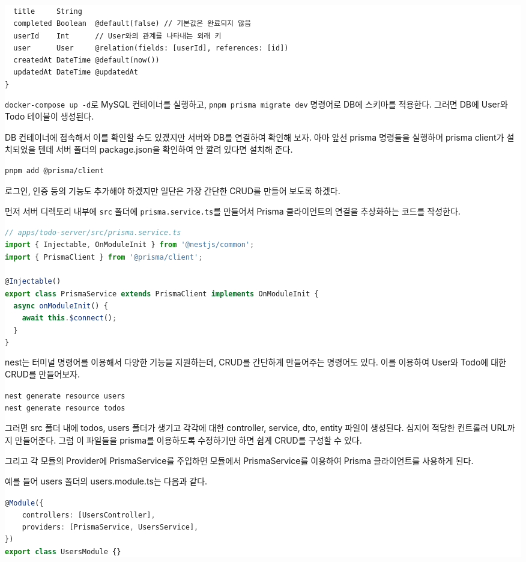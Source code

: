 ```prisma
  title     String
  completed Boolean  @default(false) // 기본값은 완료되지 않음
  userId    Int      // User와의 관계를 나타내는 외래 키
  user      User     @relation(fields: [userId], references: [id])
  createdAt DateTime @default(now())
  updatedAt DateTime @updatedAt
}
```

`docker-compose up -d`로 MySQL 컨테이너를 실행하고, `pnpm prisma migrate dev` 명령어로 DB에 스키마를 적용한다. 그러면 DB에 User와 Todo 테이블이 생성된다.

DB 컨테이너에 접속해서 이를 확인할 수도 있겠지만 서버와 DB를 연결하여 확인해 보자. 아마 앞선 prisma 명령들을 실행하며 prisma client가 설치되었을 텐데 서버 폴더의 package.json을 확인하여 안 깔려 있다면 설치해 준다.

```shell
pnpm add @prisma/client
```

로그인, 인증 등의 기능도 추가해야 하겠지만 일단은 가장 간단한 CRUD를 만들어 보도록 하겠다.

먼저 서버 디렉토리 내부에 `src` 폴더에 `prisma.service.ts`를 만들어서 Prisma 클라이언트의 연결을 추상화하는 코드를 작성한다.

```typescript
// apps/todo-server/src/prisma.service.ts
import { Injectable, OnModuleInit } from '@nestjs/common';
import { PrismaClient } from '@prisma/client';

@Injectable()
export class PrismaService extends PrismaClient implements OnModuleInit {
  async onModuleInit() {
    await this.$connect();
  }
}
```

nest는 터미널 명령어를 이용해서 다양한 기능을 지원하는데, CRUD를 간단하게 만들어주는 명령어도 있다. 이를 이용하여 User와 Todo에 대한 CRUD를 만들어보자.

```shell
nest generate resource users
nest generate resource todos
```

그러면 src 폴더 내에 todos, users 폴더가 생기고 각각에 대한 controller, service, dto, entity 파일이 생성된다. 심지어 적당한 컨트롤러 URL까지 만들어준다. 그럼 이 파일들을 prisma를 이용하도록 수정하기만 하면 쉽게 CRUD를 구성할 수 있다.

그리고 각 모듈의 Provider에 PrismaService를 주입하면 모듈에서 PrismaService를 이용하여 Prisma 클라이언트를 사용하게 된다.

예를 들어 users 폴더의 users.module.ts는 다음과 같다.

```ts
@Module({
	controllers: [UsersController],
	providers: [PrismaService, UsersService],
})
export class UsersModule {}
```
